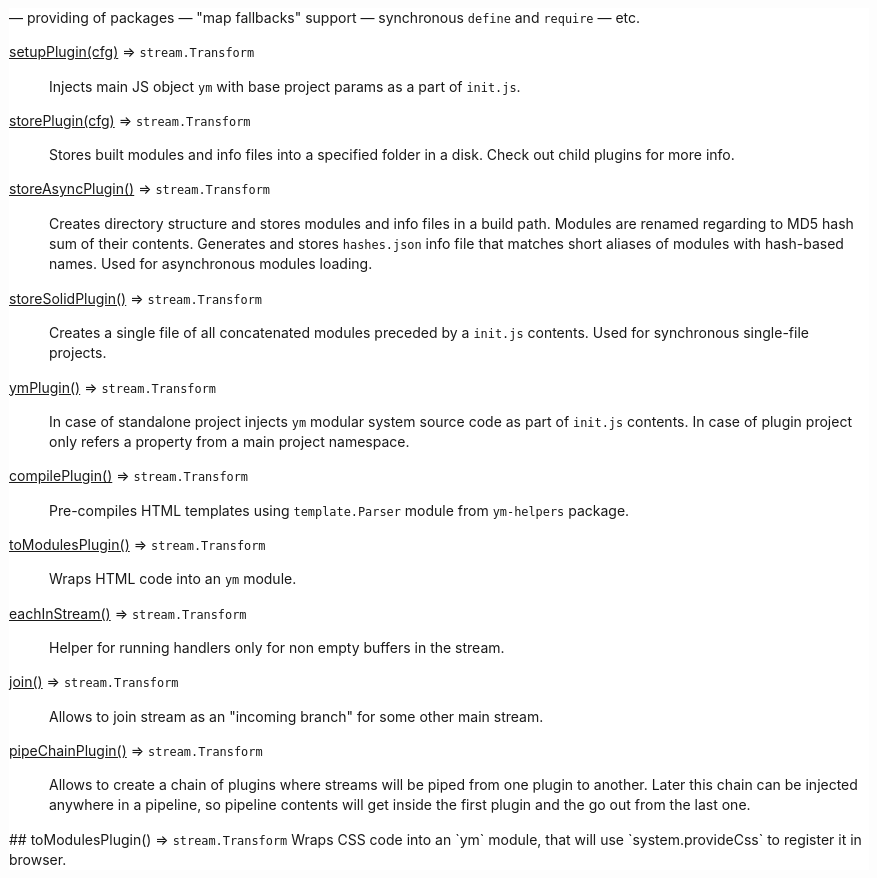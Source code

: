 — providing of packages
— &quot;map fallbacks&quot; support
— synchronous <code>define</code> and <code>require</code>
— etc.</p>
</dd>
<dt><a href="#setupPlugin">setupPlugin(cfg)</a> ⇒ <code>stream.Transform</code></dt>
<dd><p>Injects main JS object <code>ym</code> with base project params as a part of <code>init.js</code>.</p>
</dd>
<dt><a href="#storePlugin">storePlugin(cfg)</a> ⇒ <code>stream.Transform</code></dt>
<dd><p>Stores built modules and info files into a specified folder in a disk.
Check out child plugins for more info.</p>
</dd>
<dt><a href="#storeAsyncPlugin">storeAsyncPlugin()</a> ⇒ <code>stream.Transform</code></dt>
<dd><p>Creates directory structure and stores modules and info files in a build path.
Modules are renamed regarding to MD5 hash sum of their contents.
Generates and stores <code>hashes.json</code> info file that matches short aliases of modules with hash-based names.
Used for asynchronous modules loading.</p>
</dd>
<dt><a href="#storeSolidPlugin">storeSolidPlugin()</a> ⇒ <code>stream.Transform</code></dt>
<dd><p>Creates a single file of all concatenated modules preceded by a <code>init.js</code> contents.
Used for synchronous single-file projects.</p>
</dd>
<dt><a href="#ymPlugin">ymPlugin()</a> ⇒ <code>stream.Transform</code></dt>
<dd><p>In case of standalone project injects <code>ym</code> modular system source code as part of <code>init.js</code> contents.
In case of plugin project only refers a property from a main project namespace.</p>
</dd>
<dt><a href="#compilePlugin">compilePlugin()</a> ⇒ <code>stream.Transform</code></dt>
<dd><p>Pre-compiles HTML templates using <code>template.Parser</code> module from <code>ym-helpers</code> package.</p>
</dd>
<dt><a href="#toModulesPlugin">toModulesPlugin()</a> ⇒ <code>stream.Transform</code></dt>
<dd><p>Wraps HTML code into an <code>ym</code> module.</p>
</dd>
<dt><a href="#eachInStream">eachInStream()</a> ⇒ <code>stream.Transform</code></dt>
<dd><p>Helper for running handlers only for non empty buffers in the stream.</p>
</dd>
<dt><a href="#join">join()</a> ⇒ <code>stream.Transform</code></dt>
<dd><p>Allows to join stream as an &quot;incoming branch&quot; for some other main stream.</p>
</dd>
<dt><a href="#pipeChainPlugin">pipeChainPlugin()</a> ⇒ <code>stream.Transform</code></dt>
<dd><p>Allows to create a chain of plugins where streams will be piped from one plugin to another.
Later this chain can be injected anywhere in a pipeline,
so pipeline contents will get inside the first plugin and the go out from the last one.</p>
</dd>
</dl>
<a name="toModulesPlugin"></a>
## toModulesPlugin() ⇒ <code>stream.Transform</code>
Wraps CSS code into an `ym` module, that will use `system.provideCss` to register it in browser.
